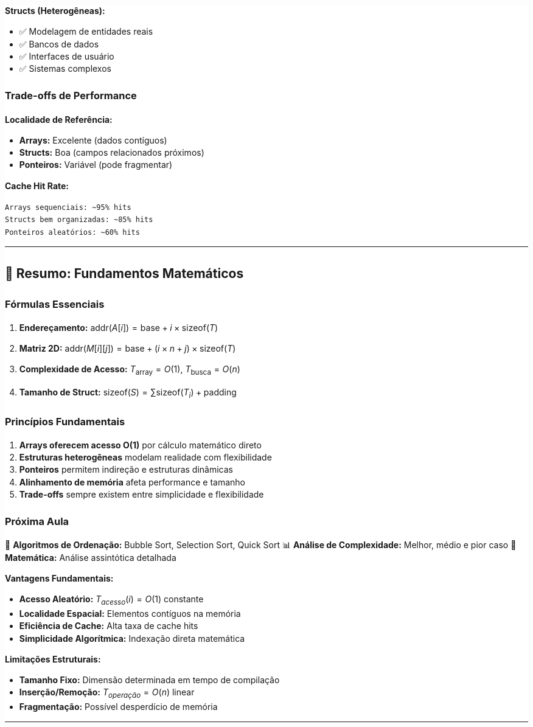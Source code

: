 **Structs (Heterogêneas):**
- ✅ Modelagem de entidades reais
- ✅ Bancos de dados
- ✅ Interfaces de usuário
- ✅ Sistemas complexos

### **Trade-offs de Performance**

**Localidade de Referência:**
- **Arrays:** Excelente (dados contíguos)
- **Structs:** Boa (campos relacionados próximos)
- **Ponteiros:** Variável (pode fragmentar)

**Cache Hit Rate:**
```
Arrays sequenciais: ~95% hits
Structs bem organizadas: ~85% hits  
Ponteiros aleatórios: ~60% hits
```

---

## 🎯 Resumo: Fundamentos Matemáticos

### **Fórmulas Essenciais**

1. **Endereçamento:** $\text{addr}(A[i]) = \text{base} + i \times \text{sizeof}(T)$

2. **Matriz 2D:** $\text{addr}(M[i][j]) = \text{base} + (i \times n + j) \times \text{sizeof}(T)$

3. **Complexidade de Acesso:** $T_{\text{array}} = O(1)$, $T_{\text{busca}} = O(n)$

4. **Tamanho de Struct:** $\text{sizeof}(S) = \sum \text{sizeof}(T_i) + \text{padding}$

### **Princípios Fundamentais**

1. **Arrays oferecem acesso O(1)** por cálculo matemático direto
2. **Estruturas heterogêneas** modelam realidade com flexibilidade
3. **Ponteiros** permitem indireção e estruturas dinâmicas
4. **Alinhamento de memória** afeta performance e tamanho
5. **Trade-offs** sempre existem entre simplicidade e flexibilidade

### **Próxima Aula**
🚀 **Algoritmos de Ordenação:** Bubble Sort, Selection Sort, Quick Sort
📊 **Análise de Complexidade:** Melhor, médio e pior caso
🔢 **Matemática:** Análise assintótica detalhada

**Vantagens Fundamentais:**
- **Acesso Aleatório:** $T_{acesso}(i) = O(1)$ constante
- **Localidade Espacial:** Elementos contíguos na memória
- **Eficiência de Cache:** Alta taxa de cache hits
- **Simplicidade Algorítmica:** Indexação direta matemática

**Limitações Estruturais:**
- **Tamanho Fixo:** Dimensão determinada em tempo de compilação
- **Inserção/Remoção:** $T_{operação} = O(n)$ linear
- **Fragmentação:** Possível desperdício de memória

---